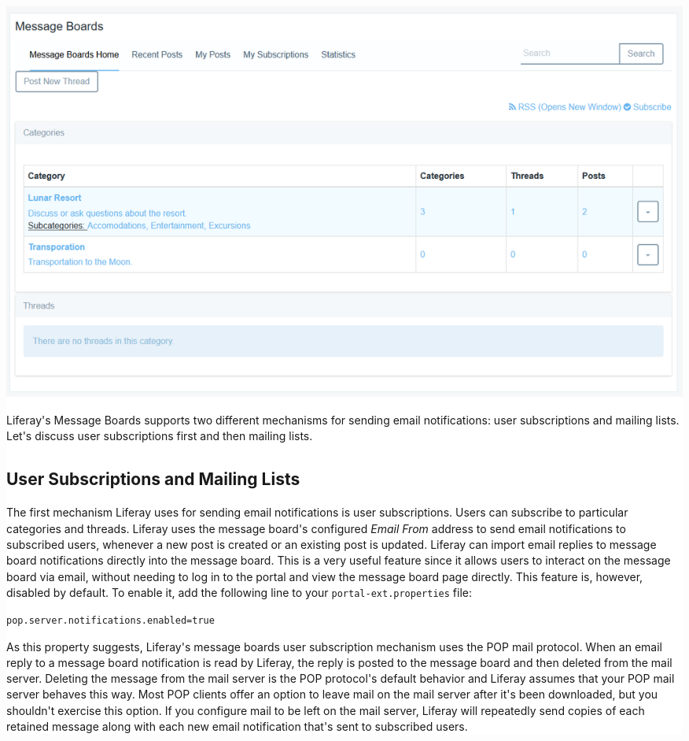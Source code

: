 ![Figure x: Categories help you organize threads so you users can find threads on topics that interest them.](../../images/message-boards-home.png)

Liferay's Message Boards supports two different mechanisms for sending email
notifications: user subscriptions and mailing lists. Let's discuss user
subscriptions first and then mailing lists.

## User Subscriptions and Mailing Lists [](id=user-subscriptions-and-mailing-lists)

The first mechanism Liferay uses for sending email notifications is user
subscriptions. Users can subscribe to particular categories and threads. Liferay
uses the message board's configured *Email From* address to send email
notifications to subscribed users, whenever a new post is created or an existing
post is updated. Liferay can import email replies to message board notifications
directly into the message board. This is a very useful feature since it allows
users to interact on the message board via email, without needing to log in to
the portal and view the message board page directly. This feature is, however,
disabled by default. To enable it, add the following line to your
`portal-ext.properties` file:

    pop.server.notifications.enabled=true

As this property suggests, Liferay's message boards user subscription mechanism
uses the POP mail protocol. When an email reply to a message board notification
is read by Liferay, the reply is posted to the message board and then deleted
from the mail server. Deleting the message from the mail server is the POP
protocol's default behavior and Liferay assumes that your POP mail server
behaves this way. Most POP clients offer an option to leave mail on the mail
server after it's been downloaded, but you shouldn't exercise this option. If
you configure mail to be left on the mail server, Liferay will repeatedly send
copies of each retained message along with each new email notification that's
sent to subscribed users.

